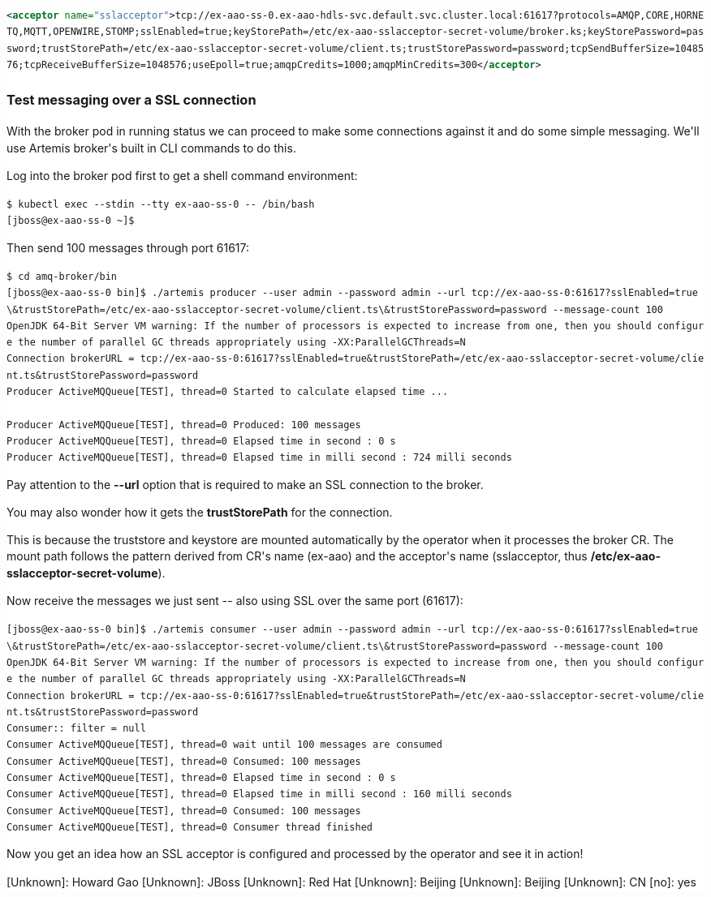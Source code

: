 ```xml
<acceptor name="sslacceptor">tcp://ex-aao-ss-0.ex-aao-hdls-svc.default.svc.cluster.local:61617?protocols=AMQP,CORE,HORNETQ,MQTT,OPENWIRE,STOMP;sslEnabled=true;keyStorePath=/etc/ex-aao-sslacceptor-secret-volume/broker.ks;keyStorePassword=password;trustStorePath=/etc/ex-aao-sslacceptor-secret-volume/client.ts;trustStorePassword=password;tcpSendBufferSize=1048576;tcpReceiveBufferSize=1048576;useEpoll=true;amqpCredits=1000;amqpMinCredits=300</acceptor>
```

### Test messaging over a SSL connection
With the broker pod in running status we can proceed to make some connections against it and do some simple messaging. We'll use Artemis broker's built in CLI commands to do this.

Log into the broker pod first to get a shell command environment:

```shell script
$ kubectl exec --stdin --tty ex-aao-ss-0 -- /bin/bash
[jboss@ex-aao-ss-0 ~]$
```
Then send 100 messages through port 61617:

```shell script
$ cd amq-broker/bin
[jboss@ex-aao-ss-0 bin]$ ./artemis producer --user admin --password admin --url tcp://ex-aao-ss-0:61617?sslEnabled=true\&trustStorePath=/etc/ex-aao-sslacceptor-secret-volume/client.ts\&trustStorePassword=password --message-count 100
OpenJDK 64-Bit Server VM warning: If the number of processors is expected to increase from one, then you should configure the number of parallel GC threads appropriately using -XX:ParallelGCThreads=N
Connection brokerURL = tcp://ex-aao-ss-0:61617?sslEnabled=true&trustStorePath=/etc/ex-aao-sslacceptor-secret-volume/client.ts&trustStorePassword=password
Producer ActiveMQQueue[TEST], thread=0 Started to calculate elapsed time ...

Producer ActiveMQQueue[TEST], thread=0 Produced: 100 messages
Producer ActiveMQQueue[TEST], thread=0 Elapsed time in second : 0 s
Producer ActiveMQQueue[TEST], thread=0 Elapsed time in milli second : 724 milli seconds
```
Pay attention to the **--url** option that is required to make an SSL connection to the broker.

You may also wonder how it gets the **trustStorePath** for the connection.

This is because the truststore and keystore are mounted automatically by the operator when it processes the broker CR. The mount path follows the pattern derived from CR's name (ex-aao) and the acceptor's name (sslacceptor, thus **/etc/ex-aao-sslacceptor-secret-volume**).

Now receive the messages we just sent -- also using SSL over the same port (61617):

```shell script
[jboss@ex-aao-ss-0 bin]$ ./artemis consumer --user admin --password admin --url tcp://ex-aao-ss-0:61617?sslEnabled=true\&trustStorePath=/etc/ex-aao-sslacceptor-secret-volume/client.ts\&trustStorePassword=password --message-count 100
OpenJDK 64-Bit Server VM warning: If the number of processors is expected to increase from one, then you should configure the number of parallel GC threads appropriately using -XX:ParallelGCThreads=N
Connection brokerURL = tcp://ex-aao-ss-0:61617?sslEnabled=true&trustStorePath=/etc/ex-aao-sslacceptor-secret-volume/client.ts&trustStorePassword=password
Consumer:: filter = null
Consumer ActiveMQQueue[TEST], thread=0 wait until 100 messages are consumed
Consumer ActiveMQQueue[TEST], thread=0 Consumed: 100 messages
Consumer ActiveMQQueue[TEST], thread=0 Elapsed time in second : 0 s
Consumer ActiveMQQueue[TEST], thread=0 Elapsed time in milli second : 160 milli seconds
Consumer ActiveMQQueue[TEST], thread=0 Consumed: 100 messages
Consumer ActiveMQQueue[TEST], thread=0 Consumer thread finished
```
Now you get an idea how an SSL acceptor is configured and processed by the operator and see it in action!


  [Unknown]:  Howard Gao
  [Unknown]:  JBoss
  [Unknown]:  Red Hat
  [Unknown]:  Beijing
  [Unknown]:  Beijing
  [Unknown]:  CN
  [no]:  yes